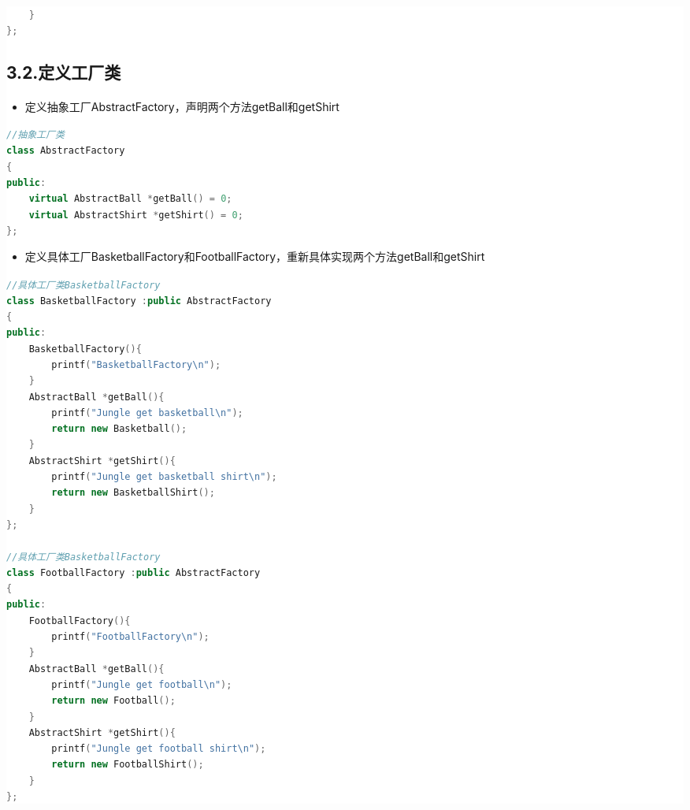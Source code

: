 ```cpp
	}
};
```
## 3.2.定义工厂类
* 定义抽象工厂AbstractFactory，声明两个方法getBall和getShirt

```cpp
//抽象工厂类
class AbstractFactory
{
public:
	virtual AbstractBall *getBall() = 0;
	virtual AbstractShirt *getShirt() = 0;
};
```
* 定义具体工厂BasketballFactory和FootballFactory，重新具体实现两个方法getBall和getShirt

```cpp
//具体工厂类BasketballFactory
class BasketballFactory :public AbstractFactory
{
public:
	BasketballFactory(){
		printf("BasketballFactory\n");
	}
	AbstractBall *getBall(){
		printf("Jungle get basketball\n");
		return new Basketball();
	}
	AbstractShirt *getShirt(){
		printf("Jungle get basketball shirt\n");
		return new BasketballShirt();
	}
};
 
//具体工厂类BasketballFactory
class FootballFactory :public AbstractFactory
{
public:
	FootballFactory(){
		printf("FootballFactory\n");
	}
	AbstractBall *getBall(){
		printf("Jungle get football\n");
		return new Football();
	}
	AbstractShirt *getShirt(){
		printf("Jungle get football shirt\n");
		return new FootballShirt();
	}
};
```
